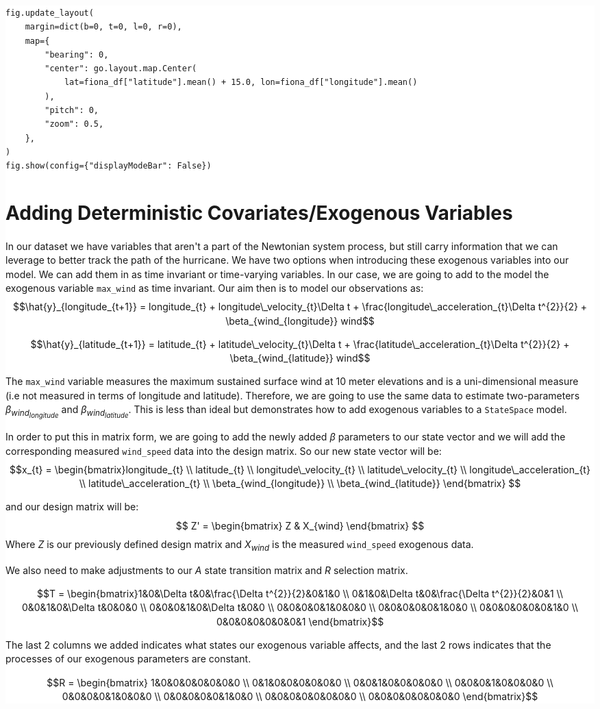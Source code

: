 ```{code-cell} ipython3
fig.update_layout(
    margin=dict(b=0, t=0, l=0, r=0),
    map={
        "bearing": 0,
        "center": go.layout.map.Center(
            lat=fiona_df["latitude"].mean() + 15.0, lon=fiona_df["longitude"].mean()
        ),
        "pitch": 0,
        "zoom": 0.5,
    },
)
fig.show(config={"displayModeBar": False})
```

# Adding Deterministic Covariates/Exogenous Variables
In our dataset we have variables that aren't a part of the Newtonian system process, but still carry information that we can leverage to better track the path of the hurricane. We have two options when introducing these exogenous variables into our model. We can add them in as time invariant or time-varying variables. In our case, we are going to add to the model the exogenous variable `max_wind` as time invariant. Our aim then is to model our observations as:
$$\hat{y}_{longitude_{t+1}} = longitude_{t} + longitude\_velocity_{t}\Delta t + \frac{longitude\_acceleration_{t}\Delta t^{2}}{2} + \beta_{wind_{longitude}} wind$$

$$\hat{y}_{latitude_{t+1}} = latitude_{t} + latitude\_velocity_{t}\Delta t + \frac{latitude\_acceleration_{t}\Delta t^{2}}{2} + \beta_{wind_{latitude}} wind$$ 

The `max_wind` variable measures the maximum sustained surface wind at 10 meter elevations and is a uni-dimensional measure (i.e not measured in terms of longitude and latitude). Therefore, we are going to use the same data to estimate two-parameters $\beta_{wind_{longitude}}$ and $\beta_{wind_{latitude}}$. This is less than ideal but demonstrates how to add exogenous variables to a `StateSpace` model.

In order to put this in matrix form, we are going to add the newly added $\beta$ parameters to our state vector and we will add the corresponding measured `wind_speed` data into the design matrix. So our new state vector will be: $$x_{t} = \begin{bmatrix}longitude_{t} \\ latitude_{t} \\ longitude\_velocity_{t} \\ latitude\_velocity_{t} \\ longitude\_acceleration_{t} \\ latitude\_acceleration_{t} \\ \beta_{wind_{longitude}} \\ \beta_{wind_{latitude}} \end{bmatrix} $$

and our design matrix will be: $$ Z' = \begin{bmatrix} Z & X_{wind} \end{bmatrix} $$ Where $Z$ is our previously defined design matrix and $X_{wind}$ is the measured `wind_speed` exogenous data.

We also need to make adjustments to our $A$ state transition matrix and $R$ selection matrix.

$$T = \begin{bmatrix}1&0&\Delta t&0&\frac{\Delta t^{2}}{2}&0&1&0 \\ 0&1&0&\Delta t&0&\frac{\Delta t^{2}}{2}&0&1  \\ 0&0&1&0&\Delta t&0&0&0 \\ 0&0&0&1&0&\Delta t&0&0 \\ 0&0&0&0&1&0&0&0 \\ 0&0&0&0&0&1&0&0 \\ 0&0&0&0&0&0&1&0 \\ 0&0&0&0&0&0&0&1 \end{bmatrix}$$

The last 2 columns we added indicates what states our exogenous variable affects, and the last 2 rows indicates that the processes of our exogenous parameters are constant.

$$R = \begin{bmatrix} 1&0&0&0&0&0&0&0 \\ 
                      0&1&0&0&0&0&0&0 \\
                      0&0&1&0&0&0&0&0 \\
                      0&0&0&1&0&0&0&0 \\
                      0&0&0&0&1&0&0&0 \\ 
                      0&0&0&0&0&1&0&0 \\
                      0&0&0&0&0&0&0&0 \\
                      0&0&0&0&0&0&0&0
       \end{bmatrix}$$
